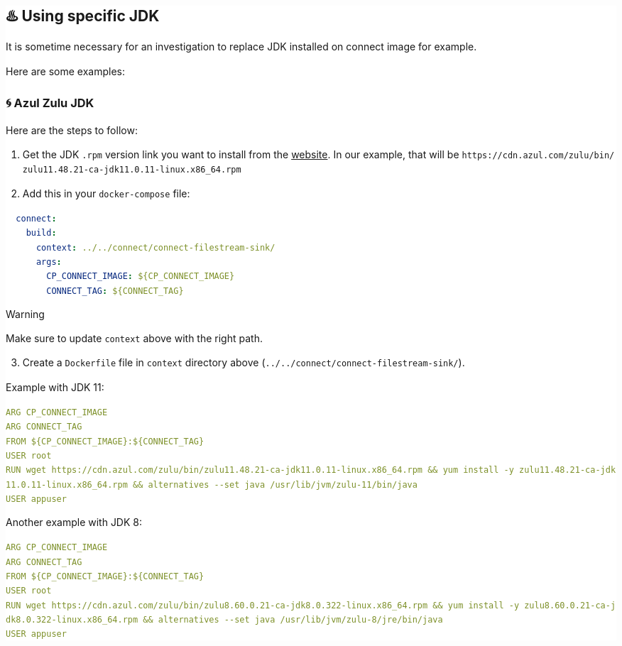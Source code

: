 ## ♨️ Using specific JDK

It is sometime necessary for an investigation to replace JDK installed on connect image for example.

Here are some examples:

### 🌀 Azul Zulu JDK

Here are the steps to follow:

1. Get the JDK `.rpm` version link you want to install from the [website](https://www.azul.com/downloads). In our example, that will be `https://cdn.azul.com/zulu/bin/zulu11.48.21-ca-jdk11.0.11-linux.x86_64.rpm`

2. Add this in your `docker-compose` file:

```yml
  connect:
    build:
      context: ../../connect/connect-filestream-sink/
      args:
        CP_CONNECT_IMAGE: ${CP_CONNECT_IMAGE}
        CONNECT_TAG: ${CONNECT_TAG}
```
> [!WARNING]
> Make sure to update `context` above with the right path.

3. Create a `Dockerfile` file in `context` directory above (`../../connect/connect-filestream-sink/`).

Example with JDK 11:

```yml
ARG CP_CONNECT_IMAGE
ARG CONNECT_TAG
FROM ${CP_CONNECT_IMAGE}:${CONNECT_TAG}
USER root
RUN wget https://cdn.azul.com/zulu/bin/zulu11.48.21-ca-jdk11.0.11-linux.x86_64.rpm && yum install -y zulu11.48.21-ca-jdk11.0.11-linux.x86_64.rpm && alternatives --set java /usr/lib/jvm/zulu-11/bin/java
USER appuser
```

Another example with JDK 8:

```yml
ARG CP_CONNECT_IMAGE
ARG CONNECT_TAG
FROM ${CP_CONNECT_IMAGE}:${CONNECT_TAG}
USER root
RUN wget https://cdn.azul.com/zulu/bin/zulu8.60.0.21-ca-jdk8.0.322-linux.x86_64.rpm && yum install -y zulu8.60.0.21-ca-jdk8.0.322-linux.x86_64.rpm && alternatives --set java /usr/lib/jvm/zulu-8/jre/bin/java
USER appuser
```

